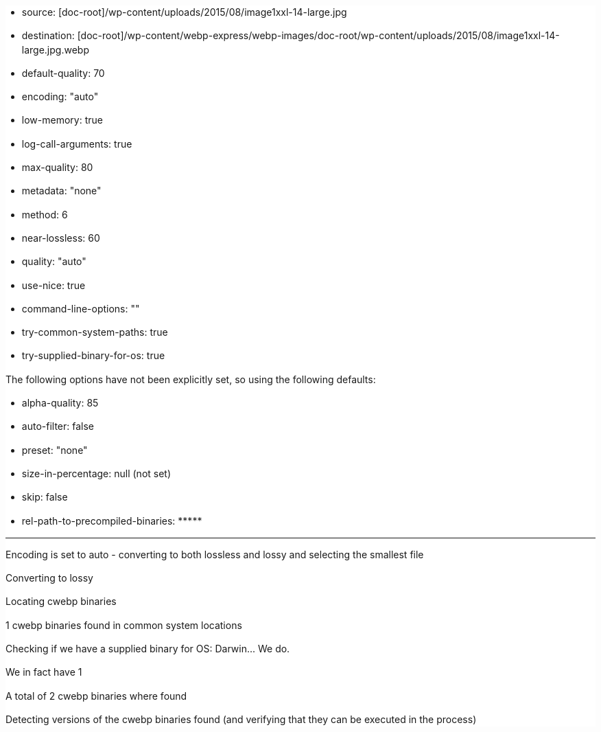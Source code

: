 - source: [doc-root]/wp-content/uploads/2015/08/image1xxl-14-large.jpg

- destination: [doc-root]/wp-content/webp-express/webp-images/doc-root/wp-content/uploads/2015/08/image1xxl-14-large.jpg.webp

- default-quality: 70

- encoding: "auto"

- low-memory: true

- log-call-arguments: true

- max-quality: 80

- metadata: "none"

- method: 6

- near-lossless: 60

- quality: "auto"

- use-nice: true

- command-line-options: ""

- try-common-system-paths: true

- try-supplied-binary-for-os: true


The following options have not been explicitly set, so using the following defaults:

- alpha-quality: 85

- auto-filter: false

- preset: "none"

- size-in-percentage: null (not set)

- skip: false

- rel-path-to-precompiled-binaries: *****

------------


Encoding is set to auto - converting to both lossless and lossy and selecting the smallest file


Converting to lossy

Locating cwebp binaries

1 cwebp binaries found in common system locations

Checking if we have a supplied binary for OS: Darwin... We do.

We in fact have 1

A total of 2 cwebp binaries where found

Detecting versions of the cwebp binaries found (and verifying that they can be executed in the process)
